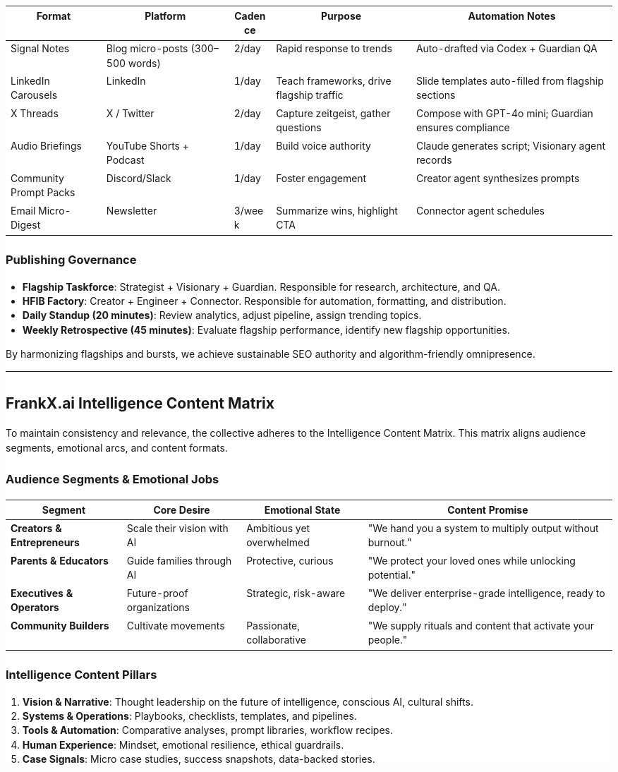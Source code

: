 | Format | Platform | Cadence | Purpose | Automation Notes |
|--------|----------|---------|---------|------------------|
| Signal Notes | Blog micro-posts (300–500 words) | 2/day | Rapid response to trends | Auto-drafted via Codex + Guardian QA |
| LinkedIn Carousels | LinkedIn | 1/day | Teach frameworks, drive flagship traffic | Slide templates auto-filled from flagship sections |
| X Threads | X / Twitter | 2/day | Capture zeitgeist, gather questions | Compose with GPT-4o mini; Guardian ensures compliance |
| Audio Briefings | YouTube Shorts + Podcast | 1/day | Build voice authority | Claude generates script; Visionary agent records |
| Community Prompt Packs | Discord/Slack | 1/day | Foster engagement | Creator agent synthesizes prompts |
| Email Micro-Digest | Newsletter | 3/week | Summarize wins, highlight CTA | Connector agent schedules |

### Publishing Governance

- **Flagship Taskforce**: Strategist + Visionary + Guardian. Responsible for research, architecture, and QA.
- **HFIB Factory**: Creator + Engineer + Connector. Responsible for automation, formatting, and distribution.
- **Daily Standup (20 minutes)**: Review analytics, adjust pipeline, assign trending topics.
- **Weekly Retrospective (45 minutes)**: Evaluate flagship performance, identify new flagship opportunities.

By harmonizing flagships and bursts, we achieve sustainable SEO authority and algorithm-friendly omnipresence.

---

## FrankX.ai Intelligence Content Matrix

To maintain consistency and relevance, the collective adheres to the Intelligence Content Matrix. This matrix aligns audience segments, emotional arcs, and content formats.

### Audience Segments & Emotional Jobs

| Segment | Core Desire | Emotional State | Content Promise |
|---------|-------------|-----------------|-----------------|
| **Creators & Entrepreneurs** | Scale their vision with AI | Ambitious yet overwhelmed | "We hand you a system to multiply output without burnout." |
| **Parents & Educators** | Guide families through AI | Protective, curious | "We protect your loved ones while unlocking potential." |
| **Executives & Operators** | Future-proof organizations | Strategic, risk-aware | "We deliver enterprise-grade intelligence, ready to deploy." |
| **Community Builders** | Cultivate movements | Passionate, collaborative | "We supply rituals and content that activate your people." |

### Intelligence Content Pillars

1. **Vision & Narrative**: Thought leadership on the future of intelligence, conscious AI, cultural shifts.
2. **Systems & Operations**: Playbooks, checklists, templates, and pipelines.
3. **Tools & Automation**: Comparative analyses, prompt libraries, workflow recipes.
4. **Human Experience**: Mindset, emotional resilience, ethical guardrails.
5. **Case Signals**: Micro case studies, success snapshots, data-backed stories.
